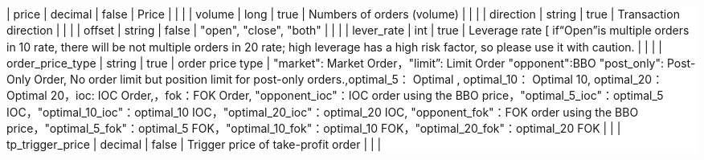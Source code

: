 | price               | decimal   | false    | Price                                                                                                                                                                      |                                                                                                                                                                                                                                                                                                                                                                                                                                                                                                                                                                |               |
| volume              | long      | true     | Numbers of orders (volume)                                                                                                                                                 |                                                                                                                                                                                                                                                                                                                                                                                                                                                                                                                                                                |               |
| direction           | string    | true     | Transaction direction                                                                                                                                                      |                                                                                                                                                                                                                                                                                                                                                                                                                                                                                                                                                                |               |
| offset              | string    | false    | "open", "close", "both"                                                                                                                                                    |                                                                                                                                                                                                                                                                                                                                                                                                                                                                                                                                                                |               |
| lever_rate          | int       | true     | Leverage rate \[ if“Open”is multiple orders in 10 rate, there will be not multiple orders in 20 rate; high leverage has a high risk factor, so please use it with caution. |                                                                                                                                                                                                                                                                                                                                                                                                                                                                                                                                                                |               |
| order_price_type    | string    | true     | order price type                                                                                                                                                           | "market": Market Order，"limit”: Limit Order "opponent":BBO "post_only": Post-Only Order, No order limit but position limit for post-only orders.,optimal_5： Optimal , optimal_10： Optimal 10, optimal_20：Optimal 20，ioc: IOC Order,，fok：FOK Order, "opponent_ioc"：IOC order using the BBO price，"optimal_5_ioc"：optimal_5 IOC，"optimal_10_ioc"：optimal_10 IOC，"optimal_20_ioc"：optimal_20 IOC, "opponent_fok"：FOK order using the BBO price，"optimal_5_fok"：optimal_5 FOK，"optimal_10_fok"：optimal_10 FOK，"optimal_20_fok"：optimal_20 FOK |               |
| tp_trigger_price    | decimal   | false    | Trigger price of take-profit order                                                                                                                                         |                                                                                                                                                                                                                                                                                                                                                                                                                                                                                                                                                                |               |